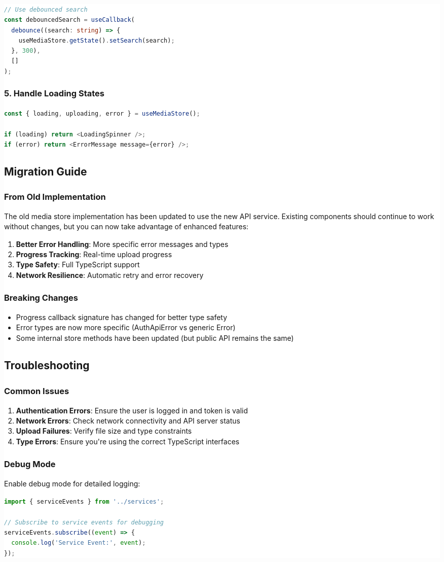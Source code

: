 ```typescript
// Use debounced search
const debouncedSearch = useCallback(
  debounce((search: string) => {
    useMediaStore.getState().setSearch(search);
  }, 300),
  []
);
```

### 5. Handle Loading States

```typescript
const { loading, uploading, error } = useMediaStore();

if (loading) return <LoadingSpinner />;
if (error) return <ErrorMessage message={error} />;
```

## Migration Guide

### From Old Implementation

The old media store implementation has been updated to use the new API service. Existing components should continue to work without changes, but you can now take advantage of enhanced features:

1. **Better Error Handling**: More specific error messages and types
2. **Progress Tracking**: Real-time upload progress
3. **Type Safety**: Full TypeScript support
4. **Network Resilience**: Automatic retry and error recovery

### Breaking Changes

- Progress callback signature has changed for better type safety
- Error types are now more specific (AuthApiError vs generic Error)
- Some internal store methods have been updated (but public API remains the same)

## Troubleshooting

### Common Issues

1. **Authentication Errors**: Ensure the user is logged in and token is valid
2. **Network Errors**: Check network connectivity and API server status
3. **Upload Failures**: Verify file size and type constraints
4. **Type Errors**: Ensure you're using the correct TypeScript interfaces

### Debug Mode

Enable debug mode for detailed logging:

```typescript
import { serviceEvents } from '../services';

// Subscribe to service events for debugging
serviceEvents.subscribe((event) => {
  console.log('Service Event:', event);
});
```
